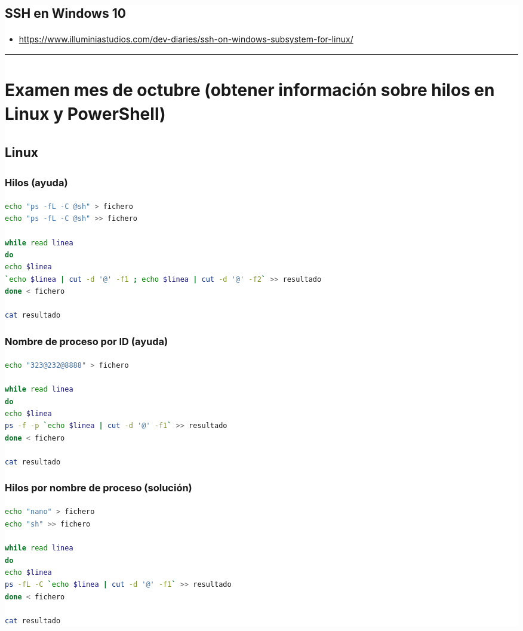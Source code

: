 ## SSH en Windows 10
* https://www.illuminiastudios.com/dev-diaries/ssh-on-windows-subsystem-for-linux/

------------------

# Examen mes de octubre (obtener información sobre hilos en Linux y PowerShell)

## Linux

### Hilos (ayuda)
```Bash
echo "ps -fL -C @sh" > fichero
echo "ps -fL -C @sh" >> fichero

while read linea
do
echo $linea
`echo $linea | cut -d '@' -f1 ; echo $linea | cut -d '@' -f2` >> resultado
done < fichero

cat resultado
```

### Nombre de proceso por ID (ayuda)
```Bash
echo "323@232@8888" > fichero

while read linea
do
echo $linea
ps -f -p `echo $linea | cut -d '@' -f1` >> resultado
done < fichero

cat resultado
```

### Hilos por nombre de proceso (solución)
```Bash
echo "nano" > fichero
echo "sh" >> fichero

while read linea
do
echo $linea
ps -fL -C `echo $linea | cut -d '@' -f1` >> resultado
done < fichero

cat resultado
```
